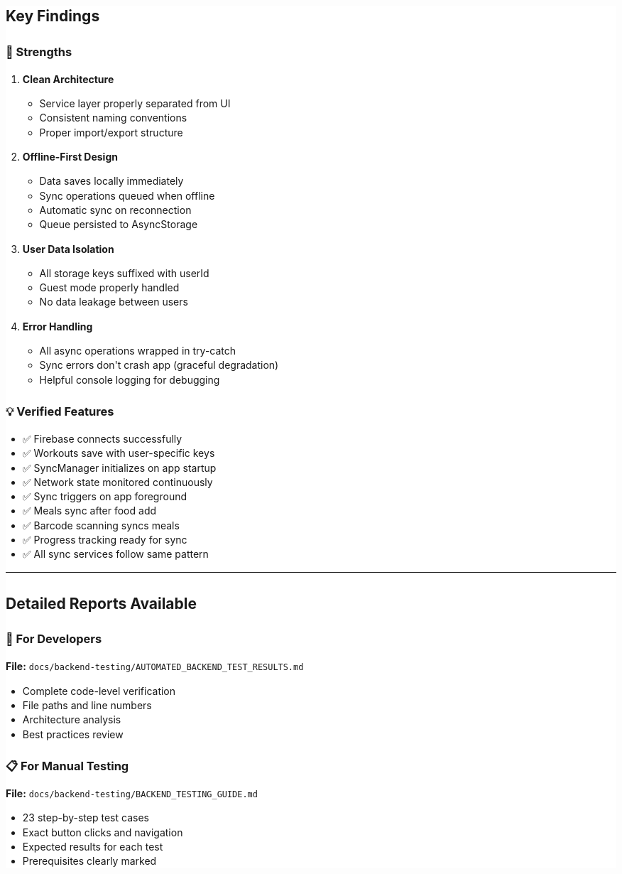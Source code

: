 
## Key Findings

### 🎯 Strengths

1. **Clean Architecture**
   - Service layer properly separated from UI
   - Consistent naming conventions
   - Proper import/export structure

2. **Offline-First Design**
   - Data saves locally immediately
   - Sync operations queued when offline
   - Automatic sync on reconnection
   - Queue persisted to AsyncStorage

3. **User Data Isolation**
   - All storage keys suffixed with userId
   - Guest mode properly handled
   - No data leakage between users

4. **Error Handling**
   - All async operations wrapped in try-catch
   - Sync errors don't crash app (graceful degradation)
   - Helpful console logging for debugging

### 💡 Verified Features

- ✅ Firebase connects successfully
- ✅ Workouts save with user-specific keys
- ✅ SyncManager initializes on app startup
- ✅ Network state monitored continuously
- ✅ Sync triggers on app foreground
- ✅ Meals sync after food add
- ✅ Barcode scanning syncs meals
- ✅ Progress tracking ready for sync
- ✅ All sync services follow same pattern

---

## Detailed Reports Available

### 📄 For Developers
**File:** `docs/backend-testing/AUTOMATED_BACKEND_TEST_RESULTS.md`
- Complete code-level verification
- File paths and line numbers
- Architecture analysis
- Best practices review

### 📋 For Manual Testing
**File:** `docs/backend-testing/BACKEND_TESTING_GUIDE.md`
- 23 step-by-step test cases
- Exact button clicks and navigation
- Expected results for each test
- Prerequisites clearly marked
